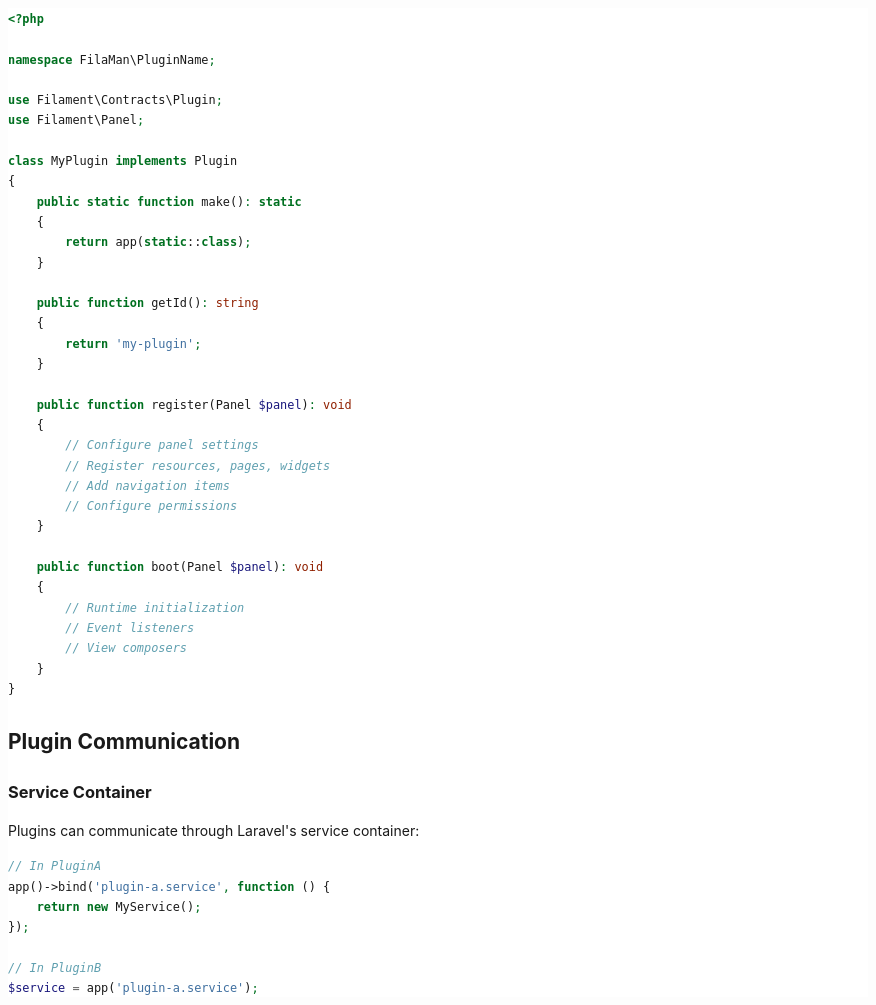 ```php
<?php

namespace FilaMan\PluginName;

use Filament\Contracts\Plugin;
use Filament\Panel;

class MyPlugin implements Plugin
{
    public static function make(): static
    {
        return app(static::class);
    }
    
    public function getId(): string
    {
        return 'my-plugin';
    }

    public function register(Panel $panel): void
    {
        // Configure panel settings
        // Register resources, pages, widgets
        // Add navigation items
        // Configure permissions
    }

    public function boot(Panel $panel): void
    {
        // Runtime initialization
        // Event listeners
        // View composers
    }
}
```

## Plugin Communication

### Service Container

Plugins can communicate through Laravel's service container:

```php
// In PluginA
app()->bind('plugin-a.service', function () {
    return new MyService();
});

// In PluginB
$service = app('plugin-a.service');
```
